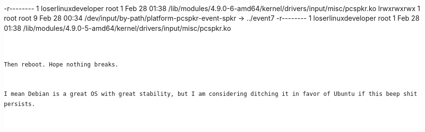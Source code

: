 -r-------- 1 loserlinuxdeveloper root 1 Feb 28 01:38 /lib/modules/4.9.0-6-amd64/kernel/drivers/input/misc/pcspkr.ko
lrwxrwxrwx 1 root root 9 Feb 28 00:34 /dev/input/by-path/platform-pcspkr-event-spkr -> ../event7
-r-------- 1 loserlinuxdeveloper root 1 Feb 28 01:38 /lib/modules/4.9.0-5-amd64/kernel/drivers/input/misc/pcspkr.ko
```


Then reboot. Hope nothing breaks. 


I mean Debian is a great OS with great stability, but I am considering ditching it in favor of Ubuntu if this beep shit persists.


